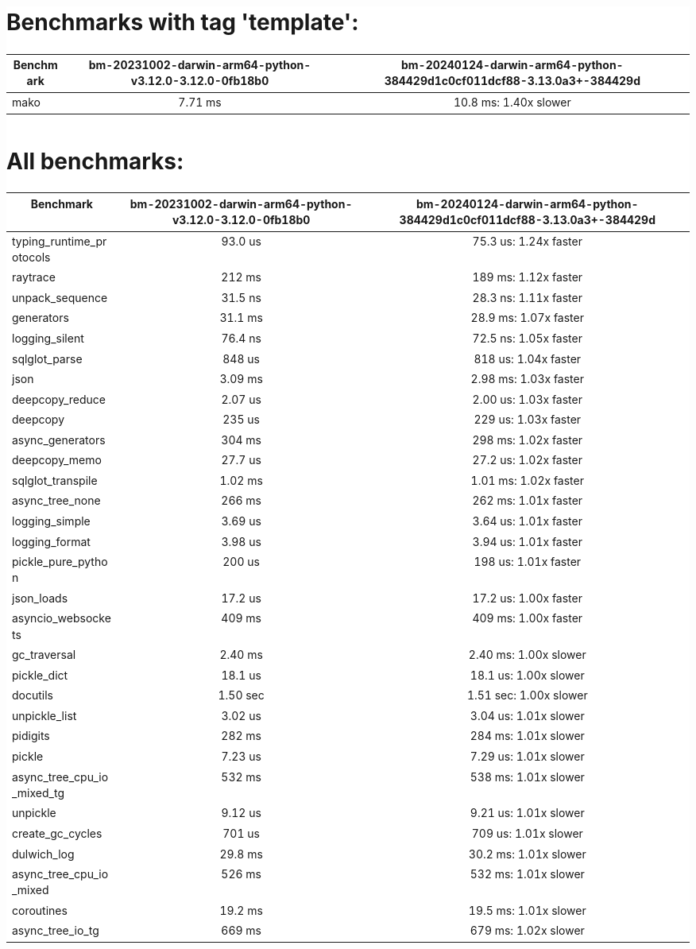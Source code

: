 Benchmarks with tag 'template':
===============================

| Benchmark | bm-20231002-darwin-arm64-python-v3.12.0-3.12.0-0fb18b0 | bm-20240124-darwin-arm64-python-384429d1c0cf011dcf88-3.13.0a3+-384429d |
|-----------|:------------------------------------------------------:|:----------------------------------------------------------------------:|
| mako      | 7.71 ms                                                | 10.8 ms: 1.40x slower                                                  |

All benchmarks:
===============

| Benchmark                  | bm-20231002-darwin-arm64-python-v3.12.0-3.12.0-0fb18b0 | bm-20240124-darwin-arm64-python-384429d1c0cf011dcf88-3.13.0a3+-384429d |
|----------------------------|:------------------------------------------------------:|:----------------------------------------------------------------------:|
| typing_runtime_protocols   | 93.0 us                                                | 75.3 us: 1.24x faster                                                  |
| raytrace                   | 212 ms                                                 | 189 ms: 1.12x faster                                                   |
| unpack_sequence            | 31.5 ns                                                | 28.3 ns: 1.11x faster                                                  |
| generators                 | 31.1 ms                                                | 28.9 ms: 1.07x faster                                                  |
| logging_silent             | 76.4 ns                                                | 72.5 ns: 1.05x faster                                                  |
| sqlglot_parse              | 848 us                                                 | 818 us: 1.04x faster                                                   |
| json                       | 3.09 ms                                                | 2.98 ms: 1.03x faster                                                  |
| deepcopy_reduce            | 2.07 us                                                | 2.00 us: 1.03x faster                                                  |
| deepcopy                   | 235 us                                                 | 229 us: 1.03x faster                                                   |
| async_generators           | 304 ms                                                 | 298 ms: 1.02x faster                                                   |
| deepcopy_memo              | 27.7 us                                                | 27.2 us: 1.02x faster                                                  |
| sqlglot_transpile          | 1.02 ms                                                | 1.01 ms: 1.02x faster                                                  |
| async_tree_none            | 266 ms                                                 | 262 ms: 1.01x faster                                                   |
| logging_simple             | 3.69 us                                                | 3.64 us: 1.01x faster                                                  |
| logging_format             | 3.98 us                                                | 3.94 us: 1.01x faster                                                  |
| pickle_pure_python         | 200 us                                                 | 198 us: 1.01x faster                                                   |
| json_loads                 | 17.2 us                                                | 17.2 us: 1.00x faster                                                  |
| asyncio_websockets         | 409 ms                                                 | 409 ms: 1.00x faster                                                   |
| gc_traversal               | 2.40 ms                                                | 2.40 ms: 1.00x slower                                                  |
| pickle_dict                | 18.1 us                                                | 18.1 us: 1.00x slower                                                  |
| docutils                   | 1.50 sec                                               | 1.51 sec: 1.00x slower                                                 |
| unpickle_list              | 3.02 us                                                | 3.04 us: 1.01x slower                                                  |
| pidigits                   | 282 ms                                                 | 284 ms: 1.01x slower                                                   |
| pickle                     | 7.23 us                                                | 7.29 us: 1.01x slower                                                  |
| async_tree_cpu_io_mixed_tg | 532 ms                                                 | 538 ms: 1.01x slower                                                   |
| unpickle                   | 9.12 us                                                | 9.21 us: 1.01x slower                                                  |
| create_gc_cycles           | 701 us                                                 | 709 us: 1.01x slower                                                   |
| dulwich_log                | 29.8 ms                                                | 30.2 ms: 1.01x slower                                                  |
| async_tree_cpu_io_mixed    | 526 ms                                                 | 532 ms: 1.01x slower                                                   |
| coroutines                 | 19.2 ms                                                | 19.5 ms: 1.01x slower                                                  |
| async_tree_io_tg           | 669 ms                                                 | 679 ms: 1.02x slower                                                   |